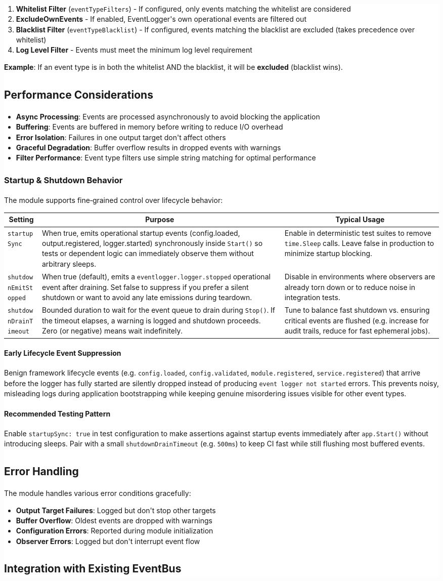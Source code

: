 1. **Whitelist Filter** (`eventTypeFilters`) - If configured, only events matching the whitelist are considered
2. **ExcludeOwnEvents** - If enabled, EventLogger's own operational events are filtered out
3. **Blacklist Filter** (`eventTypeBlacklist`) - If configured, events matching the blacklist are excluded (takes precedence over whitelist)
4. **Log Level Filter** - Events must meet the minimum log level requirement

**Example**: If an event type is in both the whitelist AND the blacklist, it will be **excluded** (blacklist wins).

## Performance Considerations

- **Async Processing**: Events are processed asynchronously to avoid blocking the application
- **Buffering**: Events are buffered in memory before writing to reduce I/O overhead
- **Error Isolation**: Failures in one output target don't affect others
- **Graceful Degradation**: Buffer overflow results in dropped events with warnings
- **Filter Performance**: Event type filters use simple string matching for optimal performance

### Startup & Shutdown Behavior

The module supports fine‑grained control over lifecycle behavior:

| Setting | Purpose | Typical Usage |
|---------|---------|---------------|
| `startupSync` | When true, emits operational startup events (config.loaded, output.registered, logger.started) synchronously inside `Start()` so tests or dependent logic can immediately observe them without arbitrary sleeps. | Enable in deterministic test suites to remove `time.Sleep` calls. Leave false in production to minimize startup blocking. |
| `shutdownEmitStopped` | When true (default), emits a `eventlogger.logger.stopped` operational event after draining. Set false to suppress if you prefer a silent shutdown or want to avoid any late emissions during teardown. | Disable in environments where observers are already torn down or to reduce noise in integration tests. |
| `shutdownDrainTimeout` | Bounded duration to wait for the event queue to drain during `Stop()`. If the timeout elapses, a warning is logged and shutdown proceeds. Zero (or negative) means wait indefinitely. | Tune to balance fast shutdown vs. ensuring critical events are flushed (e.g. increase for audit trails, reduce for fast ephemeral jobs). |

#### Early Lifecycle Event Suppression

Benign framework lifecycle events (e.g. `config.loaded`, `config.validated`, `module.registered`, `service.registered`) that arrive before the logger has fully started are silently dropped instead of producing `event logger not started` errors. This prevents noisy, misleading logs during application bootstrapping while keeping genuine misordering issues visible for other event types.

#### Recommended Testing Pattern

Enable `startupSync: true` in test configuration to make assertions against startup events immediately after `app.Start()` without introducing sleeps. Pair with a small `shutdownDrainTimeout` (e.g. `500ms`) to keep CI fast while still flushing most buffered events.

## Error Handling

The module handles various error conditions gracefully:

- **Output Target Failures**: Logged but don't stop other targets
- **Buffer Overflow**: Oldest events are dropped with warnings
- **Configuration Errors**: Reported during module initialization
- **Observer Errors**: Logged but don't interrupt event flow

## Integration with Existing EventBus
